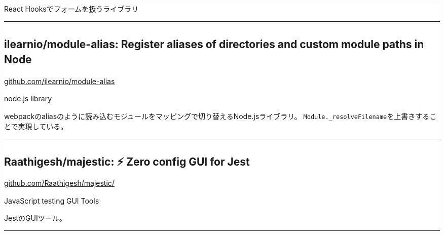 React Hooksでフォームを扱うライブラリ


----

## ilearnio/module-alias: Register aliases of directories and custom module paths in Node
[github.com/ilearnio/module-alias](https://github.com/ilearnio/module-alias "ilearnio/module-alias: Register aliases of directories and custom module paths in Node")
<p class="jser-tags jser-tag-icon"><span class="jser-tag">node.js</span> <span class="jser-tag">library</span></p>

webpackのaliasのように読み込むモジュールをマッピングで切り替えるNode.jsライブラリ。
`Module._resolveFilename`を上書きすることで実現している。


----

## Raathigesh/majestic: ⚡ Zero config GUI for Jest
[github.com/Raathigesh/majestic/](https://github.com/Raathigesh/majestic/ "Raathigesh/majestic: ⚡ Zero config GUI for Jest")
<p class="jser-tags jser-tag-icon"><span class="jser-tag">JavaScript</span> <span class="jser-tag">testing</span> <span class="jser-tag">GUI</span> <span class="jser-tag">Tools</span></p>

JestのGUIツール。


----
